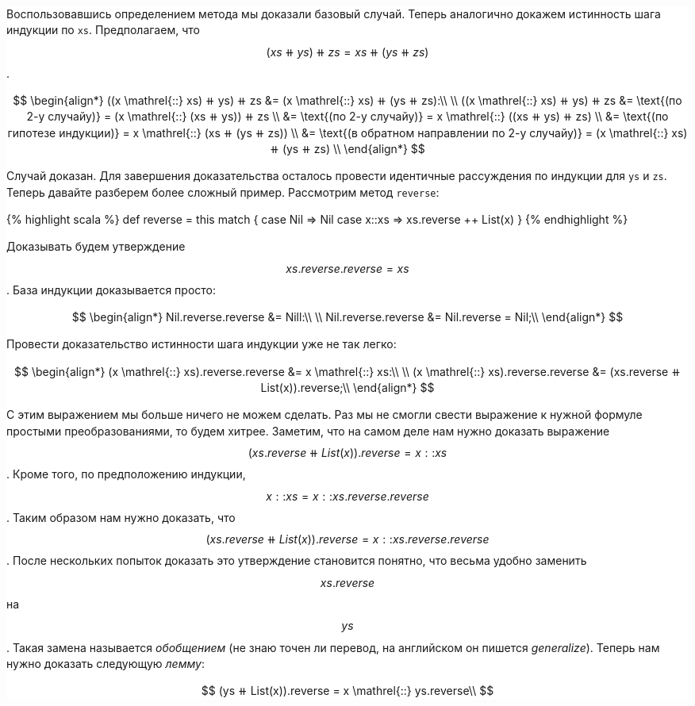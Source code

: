 Воспользовавшись определением метода мы доказали базовый случай. Теперь аналогично докажем истинность шага индукции по `xs`. Предполагаем, что $$ (xs ⧺  ys) ⧺ zs = xs ⧺ (ys ⧺ zs) $$.

$$
\begin{align*}
        ((x \mathrel{::} xs) ⧺ ys) ⧺ zs &=  (x \mathrel{::} xs) ⧺ (ys ⧺ zs):\\
        \\
        ((x \mathrel{::} xs) ⧺ ys) ⧺ zs &= \text{(по 2-у случайу)} = (x \mathrel{::} (xs ⧺ ys)) ⧺ zs \\
        &= \text{(по 2-у случайу)} = x \mathrel{::} ((xs ⧺ ys) ⧺ zs) \\
        &= \text{(по гипотезе индукции)} = x \mathrel{::} (xs ⧺ (ys ⧺ zs)) \\
        &= \text{(в обратном направлении по 2-у случайу)} = (x \mathrel{::} xs) ⧺ (ys ⧺ zs) \\
\end{align*}
$$

Случай доказан. Для завершения доказательства осталось провести идентичные рассуждения по индукции для `ys` и `zs`. Теперь давайте разберем более сложный пример. Рассмотрим метод `reverse`:

{% highlight scala %}
def reverse = this match {
        case Nil => Nil
        case x::xs => xs.reverse ++ List(x)
}
{% endhighlight %}

Доказывать будем утверждение $$ xs.reverse.reverse = xs $$. База индукции доказывается просто:

$$
\begin{align*}
        Nil.reverse.reverse &= Nill:\\
        \\
        Nil.reverse.reverse &=  Nil.reverse = Nil;\\
\end{align*}
$$

Провести доказательство истинности шага индукции уже не так легко:

$$
\begin{align*}
        (x \mathrel{::} xs).reverse.reverse &= x \mathrel{::} xs:\\
        \\
        (x \mathrel{::} xs).reverse.reverse &= (xs.reverse ⧺ List(x)).reverse;\\
\end{align*}
$$

С этим выражением мы больше ничего не можем сделать. Раз мы не смогли свести выражение к нужной формуле простыми преобразованиями, то будем хитрее. Заметим, что на самом деле нам нужно доказать выражение $$ (xs.reverse ⧺ List(x)).reverse = x \mathrel{::} xs $$. Кроме того, по предположению индукции, $$ x \mathrel{::} xs = x \mathrel{::} xs.reverse.reverse $$. Таким образом нам нужно доказать, что $$ (xs.reverse ⧺ List(x)).reverse = x \mathrel{::} xs.reverse.reverse $$. После нескольких попыток доказать это утверждение становится понятно, что весьма удобно заменить $$xs.reverse$$ на $$ys$$. Такая замена называется *обобщением* (не знаю точен ли перевод, на английском он пишется *generalize*). Теперь нам нужно доказать следующую *лемму*:

$$
(ys ⧺ List(x)).reverse = x \mathrel{::} ys.reverse\\
$$
